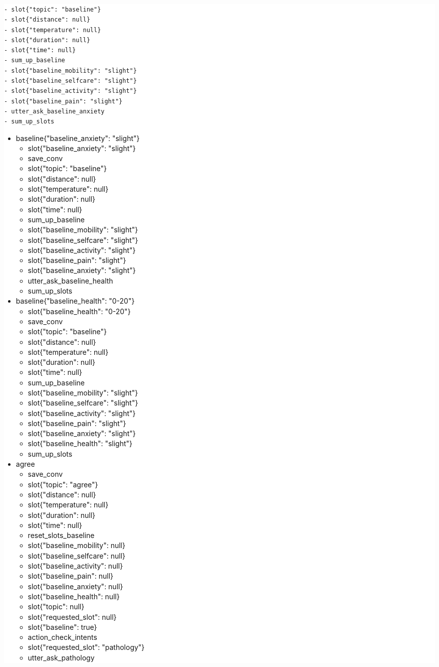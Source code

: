     - slot{"topic": "baseline"}
    - slot{"distance": null}
    - slot{"temperature": null}
    - slot{"duration": null}
    - slot{"time": null}
    - sum_up_baseline
    - slot{"baseline_mobility": "slight"}
    - slot{"baseline_selfcare": "slight"}
    - slot{"baseline_activity": "slight"}
    - slot{"baseline_pain": "slight"}
    - utter_ask_baseline_anxiety
    - sum_up_slots
* baseline{"baseline_anxiety": "slight"}
    - slot{"baseline_anxiety": "slight"}
    - save_conv
    - slot{"topic": "baseline"}
    - slot{"distance": null}
    - slot{"temperature": null}
    - slot{"duration": null}
    - slot{"time": null}
    - sum_up_baseline
    - slot{"baseline_mobility": "slight"}
    - slot{"baseline_selfcare": "slight"}
    - slot{"baseline_activity": "slight"}
    - slot{"baseline_pain": "slight"}
    - slot{"baseline_anxiety": "slight"}
    - utter_ask_baseline_health
    - sum_up_slots
* baseline{"baseline_health": "0-20"}
    - slot{"baseline_health": "0-20"}
    - save_conv
    - slot{"topic": "baseline"}
    - slot{"distance": null}
    - slot{"temperature": null}
    - slot{"duration": null}
    - slot{"time": null}
    - sum_up_baseline
    - slot{"baseline_mobility": "slight"}
    - slot{"baseline_selfcare": "slight"}
    - slot{"baseline_activity": "slight"}
    - slot{"baseline_pain": "slight"}
    - slot{"baseline_anxiety": "slight"}
    - slot{"baseline_health": "slight"}
    - sum_up_slots
* agree
    - save_conv
    - slot{"topic": "agree"}
    - slot{"distance": null}
    - slot{"temperature": null}
    - slot{"duration": null}
    - slot{"time": null}
    - reset_slots_baseline
    - slot{"baseline_mobility": null}
    - slot{"baseline_selfcare": null}
    - slot{"baseline_activity": null}
    - slot{"baseline_pain": null}
    - slot{"baseline_anxiety": null}
    - slot{"baseline_health": null}
    - slot{"topic": null}
    - slot{"requested_slot": null}
    - slot{"baseline": true}
    - action_check_intents
    - slot{"requested_slot": "pathology"}
    - utter_ask_pathology